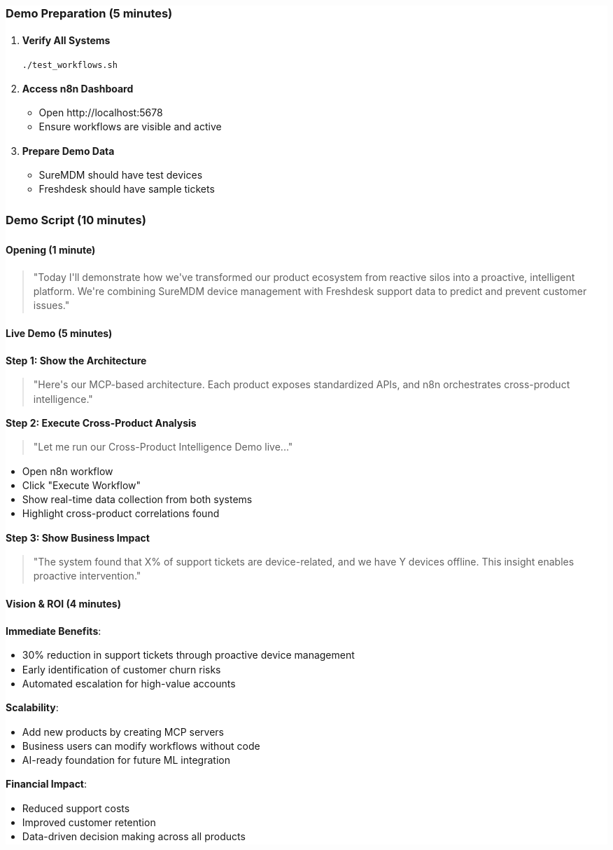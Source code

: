 ### Demo Preparation (5 minutes)

1. **Verify All Systems**
   ```bash
   ./test_workflows.sh
   ```

2. **Access n8n Dashboard**
   - Open http://localhost:5678
   - Ensure workflows are visible and active

3. **Prepare Demo Data**
   - SureMDM should have test devices
   - Freshdesk should have sample tickets

### Demo Script (10 minutes)

#### Opening (1 minute)
> "Today I'll demonstrate how we've transformed our product ecosystem from reactive silos into a proactive, intelligent platform. We're combining SureMDM device management with Freshdesk support data to predict and prevent customer issues."

#### Live Demo (5 minutes)

**Step 1: Show the Architecture**
> "Here's our MCP-based architecture. Each product exposes standardized APIs, and n8n orchestrates cross-product intelligence."

**Step 2: Execute Cross-Product Analysis**
> "Let me run our Cross-Product Intelligence Demo live..."
- Open n8n workflow
- Click "Execute Workflow"
- Show real-time data collection from both systems
- Highlight cross-product correlations found

**Step 3: Show Business Impact**
> "The system found that X% of support tickets are device-related, and we have Y devices offline. This insight enables proactive intervention."

#### Vision & ROI (4 minutes)

**Immediate Benefits**:
- 30% reduction in support tickets through proactive device management
- Early identification of customer churn risks
- Automated escalation for high-value accounts

**Scalability**:
- Add new products by creating MCP servers
- Business users can modify workflows without code
- AI-ready foundation for future ML integration

**Financial Impact**:
- Reduced support costs
- Improved customer retention
- Data-driven decision making across all products
